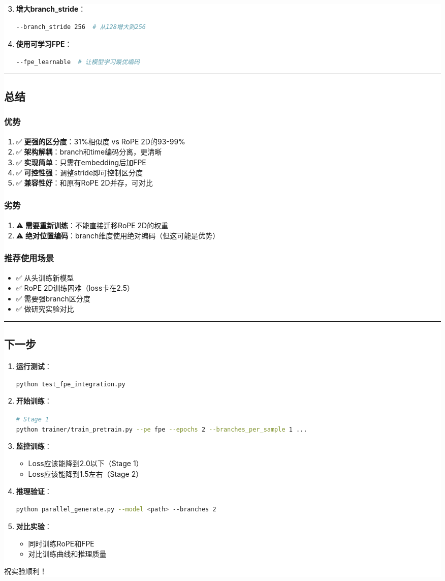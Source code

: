3. **增大branch_stride**：
   ```bash
   --branch_stride 256  # 从128增大到256
   ```

4. **使用可学习FPE**：
   ```bash
   --fpe_learnable  # 让模型学习最优编码
   ```

---

## 总结

### 优势

1. ✅ **更强的区分度**：31%相似度 vs RoPE 2D的93-99%
2. ✅ **架构解耦**：branch和time编码分离，更清晰
3. ✅ **实现简单**：只需在embedding后加FPE
4. ✅ **可控性强**：调整stride即可控制区分度
5. ✅ **兼容性好**：和原有RoPE 2D并存，可对比

### 劣势

1. ⚠️ **需要重新训练**：不能直接迁移RoPE 2D的权重
2. ⚠️ **绝对位置编码**：branch维度使用绝对编码（但这可能是优势）

### 推荐使用场景

- ✅ 从头训练新模型
- ✅ RoPE 2D训练困难（loss卡在2.5）
- ✅ 需要强branch区分度
- ✅ 做研究实验对比

---

## 下一步

1. **运行测试**：
   ```bash
   python test_fpe_integration.py
   ```

2. **开始训练**：
   ```bash
   # Stage 1
   python trainer/train_pretrain.py --pe fpe --epochs 2 --branches_per_sample 1 ...
   ```

3. **监控训练**：
   - Loss应该能降到2.0以下（Stage 1）
   - Loss应该能降到1.5左右（Stage 2）

4. **推理验证**：
   ```bash
   python parallel_generate.py --model <path> --branches 2
   ```

5. **对比实验**：
   - 同时训练RoPE和FPE
   - 对比训练曲线和推理质量

祝实验顺利！
